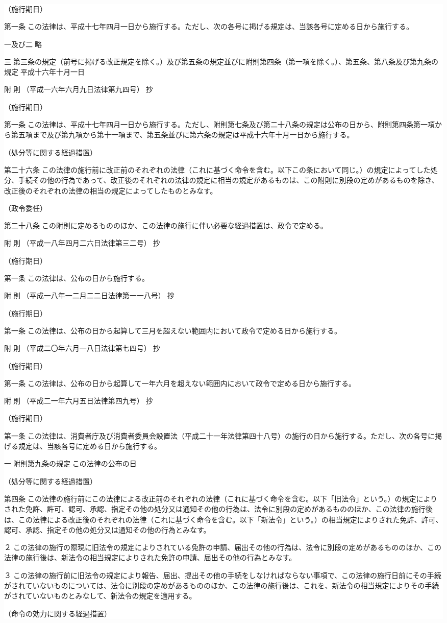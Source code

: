 （施行期日）

第一条 この法律は、平成十七年四月一日から施行する。ただし、次の各号に掲げる規定は、当該各号に定める日から施行する。

一及び二 略

三 第三条の規定（前号に掲げる改正規定を除く。）及び第五条の規定並びに附則第四条（第一項を除く。）、第五条、第八条及び第九条の規定 平成十六年十月一日

附 則 （平成一六年六月九日法律第九四号） 抄

（施行期日）

第一条 この法律は、平成十七年四月一日から施行する。ただし、附則第七条及び第二十八条の規定は公布の日から、附則第四条第一項から第五項まで及び第九項から第十一項まで、第五条並びに第六条の規定は平成十六年十月一日から施行する。

（処分等に関する経過措置）

第二十六条 この法律の施行前に改正前のそれぞれの法律（これに基づく命令を含む。以下この条において同じ。）の規定によってした処分、手続その他の行為であって、改正後のそれぞれの法律の規定に相当の規定があるものは、この附則に別段の定めがあるものを除き、改正後のそれぞれの法律の相当の規定によってしたものとみなす。

（政令委任）

第二十八条 この附則に定めるもののほか、この法律の施行に伴い必要な経過措置は、政令で定める。

附 則 （平成一八年四月二六日法律第三二号） 抄

（施行期日）

第一条 この法律は、公布の日から施行する。

附 則 （平成一八年一二月二二日法律第一一八号） 抄

（施行期日）

第一条 この法律は、公布の日から起算して三月を超えない範囲内において政令で定める日から施行する。

附 則 （平成二〇年六月一八日法律第七四号） 抄

（施行期日）

第一条 この法律は、公布の日から起算して一年六月を超えない範囲内において政令で定める日から施行する。

附 則 （平成二一年六月五日法律第四九号） 抄

（施行期日）

第一条 この法律は、消費者庁及び消費者委員会設置法（平成二十一年法律第四十八号）の施行の日から施行する。ただし、次の各号に掲げる規定は、当該各号に定める日から施行する。

一 附則第九条の規定 この法律の公布の日

（処分等に関する経過措置）

第四条 この法律の施行前にこの法律による改正前のそれぞれの法律（これに基づく命令を含む。以下「旧法令」という。）の規定によりされた免許、許可、認可、承認、指定その他の処分又は通知その他の行為は、法令に別段の定めがあるもののほか、この法律の施行後は、この法律による改正後のそれぞれの法律（これに基づく命令を含む。以下「新法令」という。）の相当規定によりされた免許、許可、認可、承認、指定その他の処分又は通知その他の行為とみなす。

２ この法律の施行の際現に旧法令の規定によりされている免許の申請、届出その他の行為は、法令に別段の定めがあるもののほか、この法律の施行後は、新法令の相当規定によりされた免許の申請、届出その他の行為とみなす。

３ この法律の施行前に旧法令の規定により報告、届出、提出その他の手続をしなければならない事項で、この法律の施行日前にその手続がされていないものについては、法令に別段の定めがあるもののほか、この法律の施行後は、これを、新法令の相当規定によりその手続がされていないものとみなして、新法令の規定を適用する。

（命令の効力に関する経過措置）
